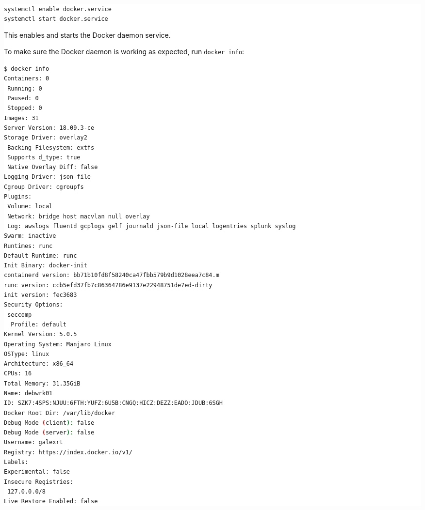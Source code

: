 ```bash
systemctl enable docker.service
systemctl start docker.service
```

This enables and starts the Docker daemon service.

To make sure the Docker daemon is working as expected, run `docker info`:

```bash
$ docker info
Containers: 0
 Running: 0
 Paused: 0
 Stopped: 0
Images: 31
Server Version: 18.09.3-ce
Storage Driver: overlay2
 Backing Filesystem: extfs
 Supports d_type: true
 Native Overlay Diff: false
Logging Driver: json-file
Cgroup Driver: cgroupfs
Plugins:
 Volume: local
 Network: bridge host macvlan null overlay
 Log: awslogs fluentd gcplogs gelf journald json-file local logentries splunk syslog
Swarm: inactive
Runtimes: runc
Default Runtime: runc
Init Binary: docker-init
containerd version: bb71b10fd8f58240ca47fbb579b9d1028eea7c84.m
runc version: ccb5efd37fb7c86364786e9137e22948751de7ed-dirty
init version: fec3683
Security Options:
 seccomp
  Profile: default
Kernel Version: 5.0.5
Operating System: Manjaro Linux
OSType: linux
Architecture: x86_64
CPUs: 16
Total Memory: 31.35GiB
Name: debwrk01
ID: SZK7:4SPS:NJUU:6FTH:YUFZ:6U5B:CNGQ:HICZ:DEZZ:EADO:JDUB:6SGH
Docker Root Dir: /var/lib/docker
Debug Mode (client): false
Debug Mode (server): false
Username: galexrt
Registry: https://index.docker.io/v1/
Labels:
Experimental: false
Insecure Registries:
 127.0.0.0/8
Live Restore Enabled: false
```

